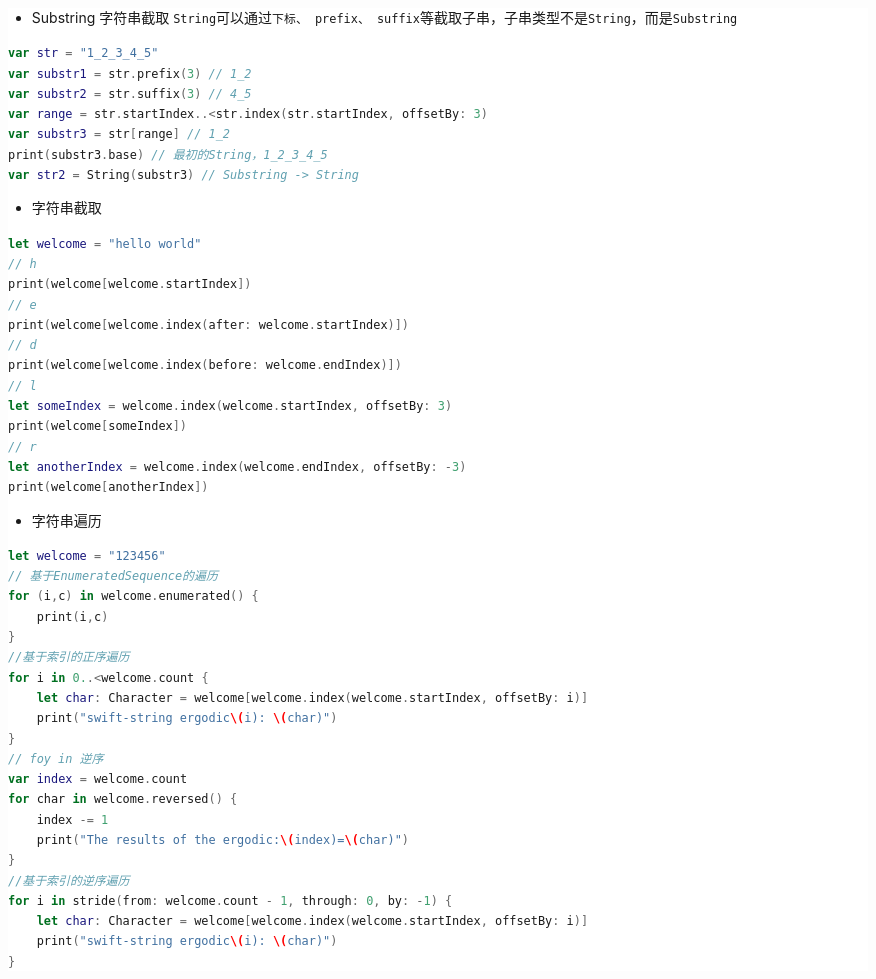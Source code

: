 * Substring 字符串截取
`String`可以通过`下标、 prefix、 suffix`等截取子串，子串类型不是`String`，而是`Substring`
```swift
var str = "1_2_3_4_5"
var substr1 = str.prefix(3) // 1_2
var substr2 = str.suffix(3) // 4_5
var range = str.startIndex..<str.index(str.startIndex, offsetBy: 3)
var substr3 = str[range] // 1_2
print(substr3.base) // 最初的String，1_2_3_4_5
var str2 = String(substr3) // Substring -> String
```

*  字符串截取
```swift
let welcome = "hello world"
// h
print(welcome[welcome.startIndex])
// e
print(welcome[welcome.index(after: welcome.startIndex)])
// d
print(welcome[welcome.index(before: welcome.endIndex)])
// l
let someIndex = welcome.index(welcome.startIndex, offsetBy: 3)
print(welcome[someIndex])
// r
let anotherIndex = welcome.index(welcome.endIndex, offsetBy: -3)
print(welcome[anotherIndex])
```
* 字符串遍历
```swift
let welcome = "123456"
// 基于EnumeratedSequence的遍历
for (i,c) in welcome.enumerated() {
    print(i,c)
}
//基于索引的正序遍历
for i in 0..<welcome.count {
    let char: Character = welcome[welcome.index(welcome.startIndex, offsetBy: i)]
    print("swift-string ergodic\(i): \(char)")
}
// foy in 逆序
var index = welcome.count
for char in welcome.reversed() {
    index -= 1
    print("The results of the ergodic:\(index)=\(char)")
}
//基于索引的逆序遍历
for i in stride(from: welcome.count - 1, through: 0, by: -1) {
    let char: Character = welcome[welcome.index(welcome.startIndex, offsetBy: i)]
    print("swift-string ergodic\(i): \(char)")
}
```
